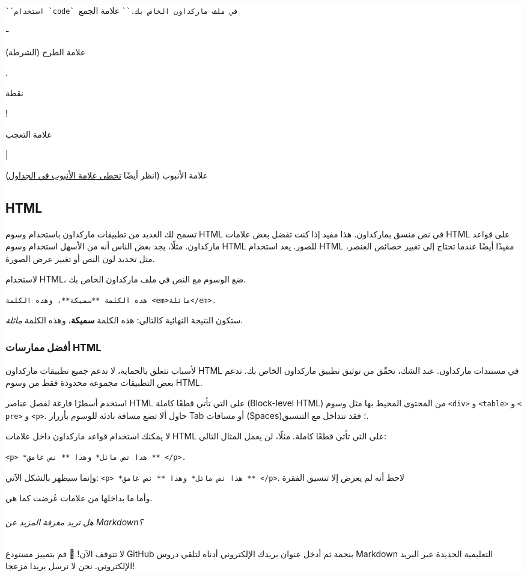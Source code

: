 ``` ``استخدام `code` في ملف ماركداون الخاص بك.`` ```
علامة الجمع

\-

علامة الطرح (الشرطة)

.

نقطة

!

علامة التعجب

|

علامة الأنبوب (انظر أيضًا [تخطي علامة الأنبوب في الجداول](https://guide.dawin.io/extended-syntax/#escaping-pipe-characters-in-tables))

HTML
----

تسمح لك العديد من تطبيقات ماركداون باستخدام وسوم HTML في نص منسق بماركداون. هذا مفيد إذا كنت تفضل بعض علامات HTML على قواعد ماركداون. مثلًا، يجد بعض الناس أنه من الأسهل استخدام وسوم HTML للصور. يعد استخدام HTML مفيدًا أيضًا عندما تحتاج إلى تغيير خصائص العنصر، مثل تحديد لون النص أو تغيير عرض الصورة.

لاستخدام HTML، ضع الوسوم مع النص في ملف ماركداون الخاص بك.

    هذه الكلمة **سميكة**، وهذه الكلمة <em>مائلة</em>.
    

ستكون النتيجة النهائية كالتالي: هذه الكلمة **سميكة**، وهذه الكلمة _مائلة_.

### أفضل ممارسات HTML

لأسباب تتعلق بالحماية، لا تدعم جميع تطبيقات ماركداون HTML في مستندات ماركداون. عند الشك، تحقّق من توثيق تطبيق ماركداون الخاص بك. تدعم بعض التطبيقات مجموعة محدودة فقط من وسوم HTML.

استخدم أسطرًا فارغة لفصل عناصر HTML على التي تأتي قطعًا كاملة (Block-level HTML) من المحتوى المحيط بها مثل وسوم `<div>` و `<table>` و `<pre>` و `<p>`. حاول ألا تضع مسافة بادئة للوسوم بأزرار Tab أو مسافات (Spaces)؛ فقد تتداخل مع التنسيق.

لا يمكنك استخدام قواعد ماركداون داخل علامات HTML على التي تأتي قطعًا كاملة. مثلًا، لن يعمل المثال التالي:

    <p> *هذا نص مائل* وهذا ** نص غامق ** </p>.
    

وإنما سيظهر بالشكل الآتي: `<p> *هذا نص مائل* وهذا ** نص غامق ** </p>`. لاحظ أنه لم يعرض إلا تنسيق الفقرة <p> وأما ما بداخلها من علامات عُرضت كما هي.

###### هل تريد معرفة المزيد عن Markdown؟

لا تتوقف الآن! 🚀 قم بتمييز مستودع GitHub بنجمة ثم أدخل عنوان بريدك الإلكتروني أدناه لتلقي دروس Markdown التعليمية الجديدة عبر البريد الإلكتروني. نحن لا نرسل بريدا مزعجا!

 
